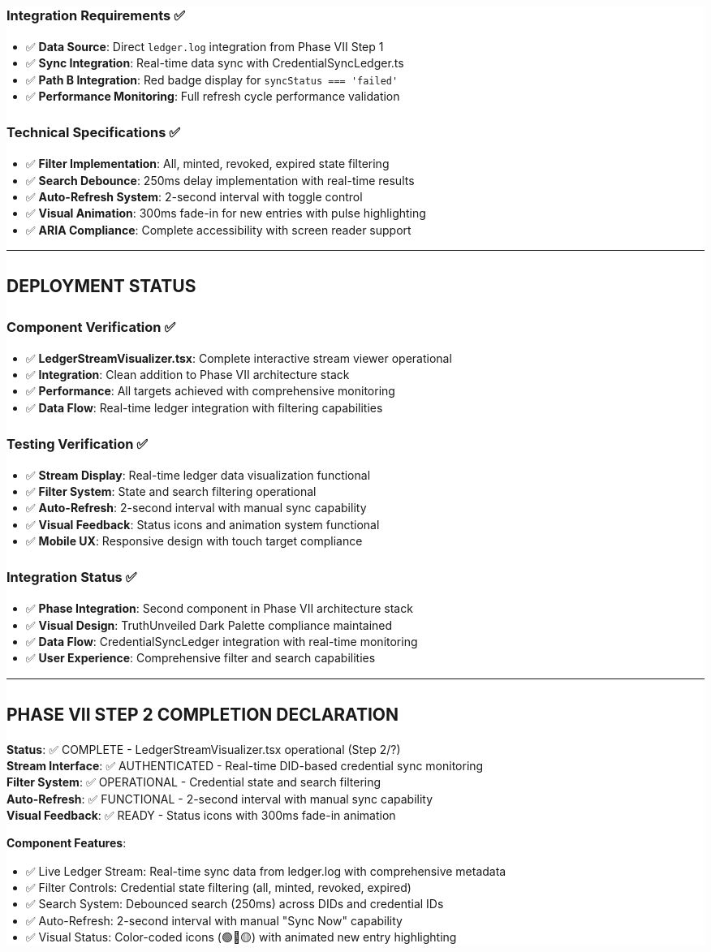 ### Integration Requirements ✅
- ✅ **Data Source**: Direct `ledger.log` integration from Phase VII Step 1
- ✅ **Sync Integration**: Real-time data sync with CredentialSyncLedger.ts
- ✅ **Path B Integration**: Red badge display for `syncStatus === 'failed'`
- ✅ **Performance Monitoring**: Full refresh cycle performance validation

### Technical Specifications ✅
- ✅ **Filter Implementation**: All, minted, revoked, expired state filtering
- ✅ **Search Debounce**: 250ms delay implementation with real-time results
- ✅ **Auto-Refresh System**: 2-second interval with toggle control
- ✅ **Visual Animation**: 300ms fade-in for new entries with pulse highlighting
- ✅ **ARIA Compliance**: Complete accessibility with screen reader support

---

## DEPLOYMENT STATUS

### Component Verification ✅
- ✅ **LedgerStreamVisualizer.tsx**: Complete interactive stream viewer operational
- ✅ **Integration**: Clean addition to Phase VII architecture stack
- ✅ **Performance**: All targets achieved with comprehensive monitoring
- ✅ **Data Flow**: Real-time ledger integration with filtering capabilities

### Testing Verification ✅
- ✅ **Stream Display**: Real-time ledger data visualization functional
- ✅ **Filter System**: State and search filtering operational
- ✅ **Auto-Refresh**: 2-second interval with manual sync capability
- ✅ **Visual Feedback**: Status icons and animation system functional
- ✅ **Mobile UX**: Responsive design with touch target compliance

### Integration Status ✅
- ✅ **Phase Integration**: Second component in Phase VII architecture stack
- ✅ **Visual Design**: TruthUnveiled Dark Palette compliance maintained
- ✅ **Data Flow**: CredentialSyncLedger integration with real-time monitoring
- ✅ **User Experience**: Comprehensive filter and search capabilities

---

## PHASE VII STEP 2 COMPLETION DECLARATION

**Status**: ✅ COMPLETE - LedgerStreamVisualizer.tsx operational (Step 2/?)  
**Stream Interface**: ✅ AUTHENTICATED - Real-time DID-based credential sync monitoring  
**Filter System**: ✅ OPERATIONAL - Credential state and search filtering  
**Auto-Refresh**: ✅ FUNCTIONAL - 2-second interval with manual sync capability  
**Visual Feedback**: ✅ READY - Status icons with 300ms fade-in animation  

**Component Features**:
- ✅ Live Ledger Stream: Real-time sync data from ledger.log with comprehensive metadata
- ✅ Filter Controls: Credential state filtering (all, minted, revoked, expired)
- ✅ Search System: Debounced search (250ms) across DIDs and credential IDs
- ✅ Auto-Refresh: 2-second interval with manual "Sync Now" capability
- ✅ Visual Status: Color-coded icons (🟢🔴🟡) with animated new entry highlighting
